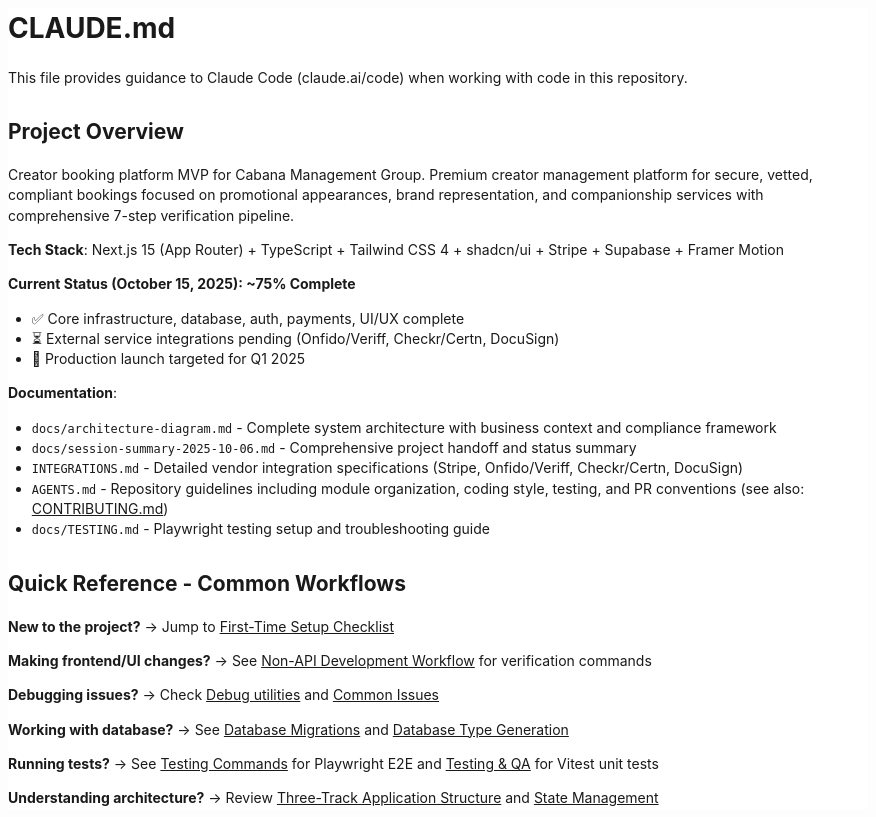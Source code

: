 # CLAUDE.md

This file provides guidance to Claude Code (claude.ai/code) when working with code in this repository.

## Project Overview

Creator booking platform MVP for Cabana Management Group. Premium creator management platform for secure, vetted, compliant bookings focused on promotional appearances, brand representation, and companionship services with comprehensive 7-step verification pipeline.

**Tech Stack**: Next.js 15 (App Router) + TypeScript + Tailwind CSS 4 + shadcn/ui + Stripe + Supabase + Framer Motion

**Current Status (October 15, 2025): ~75% Complete**

- ✅ Core infrastructure, database, auth, payments, UI/UX complete
- ⏳ External service integrations pending (Onfido/Veriff, Checkr/Certn, DocuSign)
- 🎯 Production launch targeted for Q1 2025

**Documentation**:

- `docs/architecture-diagram.md` - Complete system architecture with business context and compliance framework
- `docs/session-summary-2025-10-06.md` - Comprehensive project handoff and status summary
- `INTEGRATIONS.md` - Detailed vendor integration specifications (Stripe, Onfido/Veriff, Checkr/Certn, DocuSign)
- `AGENTS.md` - Repository guidelines including module organization, coding style, testing, and PR conventions (see also: [CONTRIBUTING.md](#commit--pr-guidelines))
- `docs/TESTING.md` - Playwright testing setup and troubleshooting guide

## Quick Reference - Common Workflows

**New to the project?**
→ Jump to [First-Time Setup Checklist](#first-time-setup-checklist)

**Making frontend/UI changes?**
→ See [Non-API Development Workflow](#non-api-development-workflow) for verification commands

**Debugging issues?**
→ Check [Debug utilities](#additional-routes) and [Common Issues](#common-issues)

**Working with database?**
→ See [Database Migrations](#database-migrations) and [Database Type Generation](#database-type-generation)

**Running tests?**
→ See [Testing Commands](#testing-commands) for Playwright E2E and [Testing & QA](#testing--qa) for Vitest unit tests

**Understanding architecture?**
→ Review [Three-Track Application Structure](#three-track-application-structure) and [State Management](#state-management)
